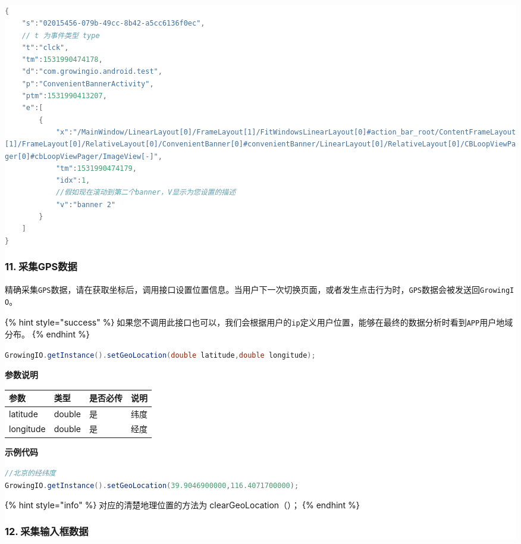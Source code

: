 ```java
{
    "s":"02015456-079b-49cc-8b42-a5cc6136f0ec",
    // t 为事件类型 type
    "t":"clck", 
    "tm":1531990474178,
    "d":"com.growingio.android.test",
    "p":"ConvenientBannerActivity",
    "ptm":1531990413207,
    "e":[
        {
            "x":"/MainWindow/LinearLayout[0]/FrameLayout[1]/FitWindowsLinearLayout[0]#action_bar_root/ContentFrameLayout[1]/FrameLayout[0]/RelativeLayout[0]/ConvenientBanner[0]#convenientBanner/LinearLayout[0]/RelativeLayout[0]/CBLoopViewPager[0]#cbLoopViewPager/ImageView[-]",
            "tm":1531990474179,
            "idx":1,
            //假如现在滚动到第二个banner，V显示为您设置的描述
            "v":"banner 2" 
        }
    ]
}
```

### 11. 采集GPS数据

精确采集`GPS`数据，请在获取坐标后，调用接口设置位置信息。当用户下一次切换页面，或者发生点击行为时，`GPS`数据会被发送回`GrowingIO`。

{% hint style="success" %}
如果您不调用此接口也可以，我们会根据用户的`ip`定义用户位置，能够在最终的数据分析时看到`APP`用户地域分布。
{% endhint %}

```java
GrowingIO.getInstance().setGeoLocation(double latitude,double longitude);
```

**参数说明**

| 参数 | 类型 | 是否必传 | 说明 |
| :--- | :--- | :--- | :--- |
| latitude | double | 是 | 纬度 |
| longitude | double | 是 | 经度 |

**示例代码**

```java
//北京的经纬度
GrowingIO.getInstance().setGeoLocation(39.9046900000,116.4071700000);
```

{% hint style="info" %}
对应的清楚地理位置的方法为 clearGeoLocation（）；
{% endhint %}

### 12. 采集输入框数据
